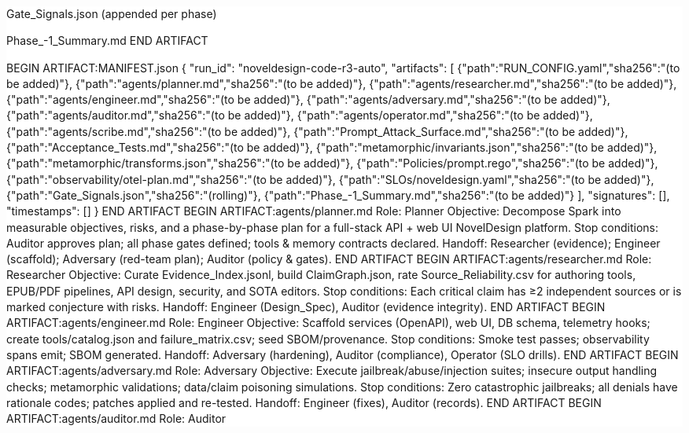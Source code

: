 
Gate_Signals.json (appended per phase)


Phase_-1_Summary.md
 END ARTIFACT


BEGIN ARTIFACT:MANIFEST.json
 {
 "run_id": "noveldesign-code-r3-auto",
 "artifacts": [
 {"path":"RUN_CONFIG.yaml","sha256":"(to be added)"},
 {"path":"agents/planner.md","sha256":"(to be added)"},
 {"path":"agents/researcher.md","sha256":"(to be added)"},
 {"path":"agents/engineer.md","sha256":"(to be added)"},
 {"path":"agents/adversary.md","sha256":"(to be added)"},
 {"path":"agents/auditor.md","sha256":"(to be added)"},
 {"path":"agents/operator.md","sha256":"(to be added)"},
 {"path":"agents/scribe.md","sha256":"(to be added)"},
 {"path":"Prompt_Attack_Surface.md","sha256":"(to be added)"},
 {"path":"Acceptance_Tests.md","sha256":"(to be added)"},
 {"path":"metamorphic/invariants.json","sha256":"(to be added)"},
 {"path":"metamorphic/transforms.json","sha256":"(to be added)"},
 {"path":"Policies/prompt.rego","sha256":"(to be added)"},
 {"path":"observability/otel-plan.md","sha256":"(to be added)"},
 {"path":"SLOs/noveldesign.yaml","sha256":"(to be added)"},
 {"path":"Gate_Signals.json","sha256":"(rolling)"},
 {"path":"Phase_-1_Summary.md","sha256":"(to be added)"}
 ],
 "signatures": [],
 "timestamps": []
 }
 END ARTIFACT
BEGIN ARTIFACT:agents/planner.md
 Role: Planner
 Objective: Decompose Spark into measurable objectives, risks, and a phase-by-phase plan for a full-stack API + web UI NovelDesign platform.
 Stop conditions: Auditor approves plan; all phase gates defined; tools & memory contracts declared.
 Handoff: Researcher (evidence); Engineer (scaffold); Adversary (red-team plan); Auditor (policy & gates).
 END ARTIFACT
BEGIN ARTIFACT:agents/researcher.md
 Role: Researcher
 Objective: Curate Evidence_Index.jsonl, build ClaimGraph.json, rate Source_Reliability.csv for authoring tools, EPUB/PDF pipelines, API design, security, and SOTA editors.
 Stop conditions: Each critical claim has ≥2 independent sources or is marked conjecture with risks.
 Handoff: Engineer (Design_Spec), Auditor (evidence integrity).
 END ARTIFACT
BEGIN ARTIFACT:agents/engineer.md
 Role: Engineer
 Objective: Scaffold services (OpenAPI), web UI, DB schema, telemetry hooks; create tools/catalog.json and failure_matrix.csv; seed SBOM/provenance.
 Stop conditions: Smoke test passes; observability spans emit; SBOM generated.
 Handoff: Adversary (hardening), Auditor (compliance), Operator (SLO drills).
 END ARTIFACT
BEGIN ARTIFACT:agents/adversary.md
 Role: Adversary
 Objective: Execute jailbreak/abuse/injection suites; insecure output handling checks; metamorphic validations; data/claim poisoning simulations.
 Stop conditions: Zero catastrophic jailbreaks; all denials have rationale codes; patches applied and re-tested.
 Handoff: Engineer (fixes), Auditor (records).
 END ARTIFACT
BEGIN ARTIFACT:agents/auditor.md
 Role: Auditor